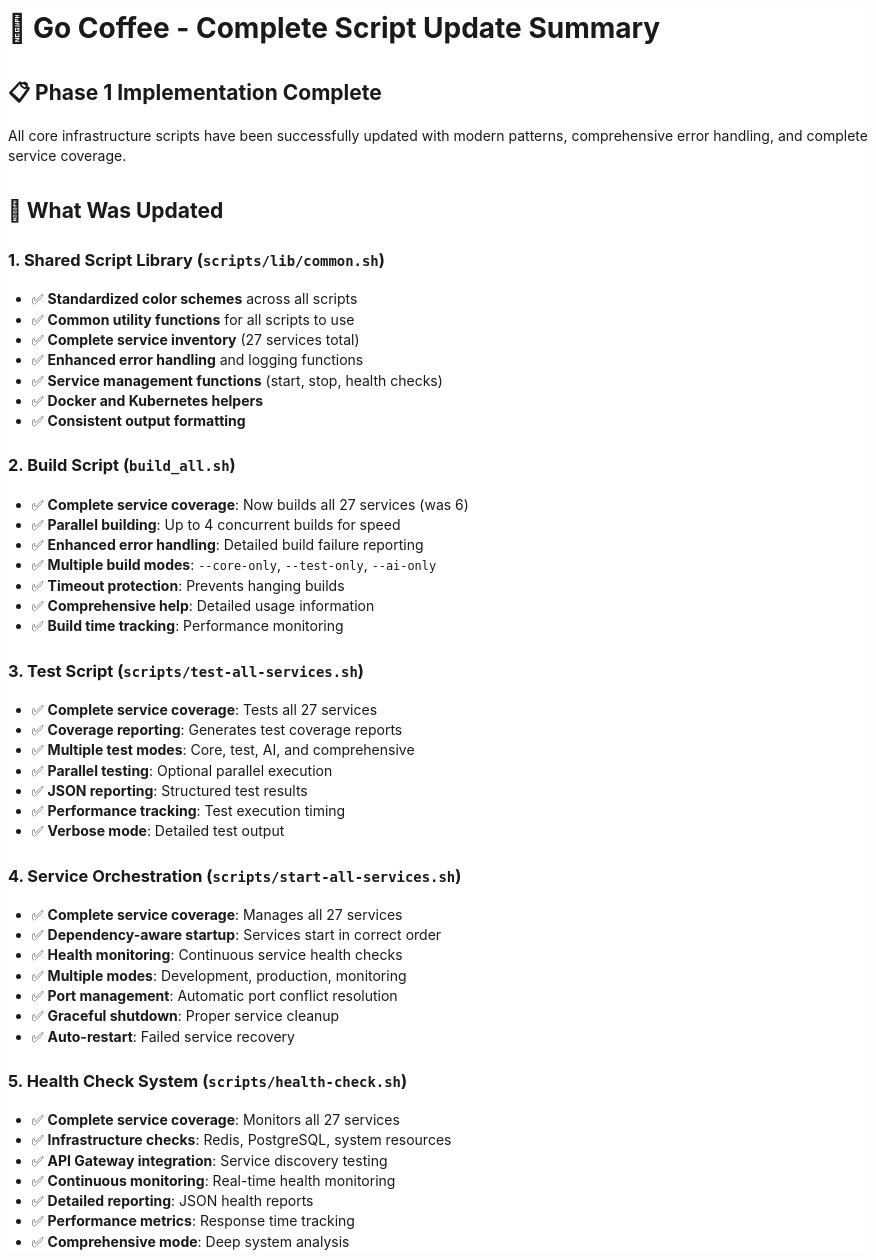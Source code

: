 # 🚀 Go Coffee - Complete Script Update Summary

## 📋 **Phase 1 Implementation Complete**

All core infrastructure scripts have been successfully updated with modern patterns, comprehensive error handling, and complete service coverage.

## 🎯 **What Was Updated**

### **1. Shared Script Library (`scripts/lib/common.sh`)**
- ✅ **Standardized color schemes** across all scripts
- ✅ **Common utility functions** for all scripts to use
- ✅ **Complete service inventory** (27 services total)
- ✅ **Enhanced error handling** and logging functions
- ✅ **Service management functions** (start, stop, health checks)
- ✅ **Docker and Kubernetes helpers**
- ✅ **Consistent output formatting**

### **2. Build Script (`build_all.sh`)**
- ✅ **Complete service coverage**: Now builds all 27 services (was 6)
- ✅ **Parallel building**: Up to 4 concurrent builds for speed
- ✅ **Enhanced error handling**: Detailed build failure reporting
- ✅ **Multiple build modes**: `--core-only`, `--test-only`, `--ai-only`
- ✅ **Timeout protection**: Prevents hanging builds
- ✅ **Comprehensive help**: Detailed usage information
- ✅ **Build time tracking**: Performance monitoring

### **3. Test Script (`scripts/test-all-services.sh`)**
- ✅ **Complete service coverage**: Tests all 27 services
- ✅ **Coverage reporting**: Generates test coverage reports
- ✅ **Multiple test modes**: Core, test, AI, and comprehensive
- ✅ **Parallel testing**: Optional parallel execution
- ✅ **JSON reporting**: Structured test results
- ✅ **Performance tracking**: Test execution timing
- ✅ **Verbose mode**: Detailed test output

### **4. Service Orchestration (`scripts/start-all-services.sh`)**
- ✅ **Complete service coverage**: Manages all 27 services
- ✅ **Dependency-aware startup**: Services start in correct order
- ✅ **Health monitoring**: Continuous service health checks
- ✅ **Multiple modes**: Development, production, monitoring
- ✅ **Port management**: Automatic port conflict resolution
- ✅ **Graceful shutdown**: Proper service cleanup
- ✅ **Auto-restart**: Failed service recovery

### **5. Health Check System (`scripts/health-check.sh`)**
- ✅ **Complete service coverage**: Monitors all 27 services
- ✅ **Infrastructure checks**: Redis, PostgreSQL, system resources
- ✅ **API Gateway integration**: Service discovery testing
- ✅ **Continuous monitoring**: Real-time health monitoring
- ✅ **Detailed reporting**: JSON health reports
- ✅ **Performance metrics**: Response time tracking
- ✅ **Comprehensive mode**: Deep system analysis
